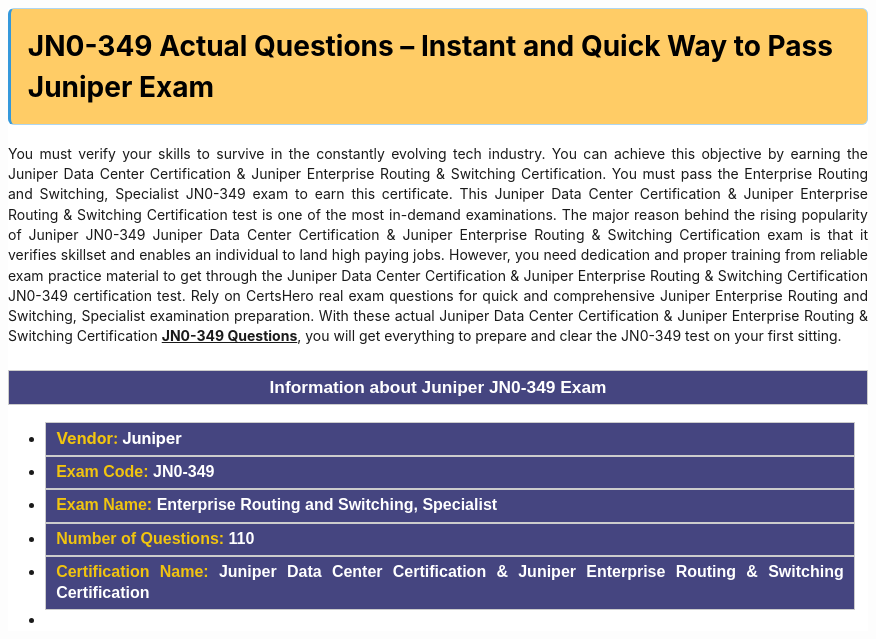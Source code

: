 <h1><strong><span style="display:block; color:#000000; background:#ffcc66; border: 0.5px solid #AED6F1 ; border-left: 3px solid #3498DB; padding: .6em; border-radius: 6px;">JN0-349 Actual Questions – Instant and Quick Way to Pass Juniper Exam</span></strong></h1>

<p style="text-align: justify;">You must verify your skills to survive in the constantly evolving tech industry. You can achieve this objective by earning the Juniper Data Center Certification & Juniper Enterprise Routing & Switching Certification. You must pass the Enterprise Routing and Switching, Specialist JN0-349 exam to earn this certificate. This Juniper Data Center Certification & Juniper Enterprise Routing & Switching Certification test is one of the most in-demand examinations. The major reason behind the rising popularity of Juniper JN0-349 Juniper Data Center Certification & Juniper Enterprise Routing & Switching Certification exam is that it verifies skillset and enables an individual to land high paying jobs. However, you need dedication and proper training from reliable exam practice material to get through the Juniper Data Center Certification & Juniper Enterprise Routing & Switching Certification JN0-349 certification test. Rely on CertsHero real exam questions for quick and comprehensive Juniper Enterprise Routing and Switching, Specialist examination preparation. With these actual Juniper Data Center Certification & Juniper Enterprise Routing & Switching Certification <a href="https://www.certshero.com/juniper/jn0-349"><strong>JN0-349 Questions</strong></a>, you will get everything to prepare and clear the JN0-349 test on your first sitting.</p>

<h3 style="background: #454580; border: 1px solid rgb(204, 204, 204); padding: 5px 10px; text-align: center;"><span style="color:#ffffff;"><span style="font-size:11pt"><span style="line-height:normal"><span style="font-family:Calibri,sans-serif"><b><span style="font-size:13.0pt"><span cambria="">Information about Juniper JN0-349 Exam</span></span></b></span></span></span></span></h3>

<ul>
	<li style="margin:0cm 10pt">
	<div style="background:#454580; border: 1px solid rgb(204, 204, 204); padding: 5px 10px; text-align: justify;"><span style="font-size:11pt"><span style="line-height:normal"><span style="tab-stops:list 36.0pt"><span style="font-fam ily:Calibri,sans-serif"><b><span style="font-size:12.0pt"><span new="" roman="" style="font-family:" times=""><span style="color:#f1c40f;">Vendor:</span> <span style="color:#ffffff;">Juniper</span></span></span></b></span></span></span></span></div>
	</li>
	<li style="margin:0cm 10pt">
	<div style="background: #454580; border: 1px solid rgb(204, 204, 204); padding: 5px 10px; text-align: justify;"><span style="font-size:11pt"><span style="line-height:normal"><span style="tab-stops:list 36.0pt"><span style="font-family:Calibri,sans-serif"><b><span style="font-size:12.0pt"><span new="" roman="" style="font-family:" times=""><span style="color:#f1c40f;">Exam Code:</span> <span style="color:#ffffff;">JN0-349</span></span></span></b></span></span></span></span></div>
	</li>
	<li style="margin:0cm 10pt">
	<div style="background: #454580; border: 1px solid rgb(204, 204, 204); padding: 5px 10px; text-align: justify;"><span style="font-size:11pt"><span style="line-height:normal"><span style="tab-stops:list 36.0pt"><span style="font-family:Calibri,sans-serif"><b><span style="font-size:12.0pt"><span new="" roman="" style="font-family:" times=""><span style="color:#f1c40f;">Exam Name:</span> <span style="color:#ffffff;">Enterprise Routing and Switching, Specialist</span></span></span></b></span></span></span></span></div>
	</li>
	<li style="margin:0cm 10pt">
	<div style="background: #454580; border: 1px solid rgb(204, 204, 204); padding: 5px 10px;"><span style="font-size:11pt"><span style="line-height:normal"><span style="tab-stops:list 36.0pt"><span style="font-family:Calibri,sans-serif"><b><span style="font-size:12.0pt"><span new="" roman="" style="font-family:" times=""><span style="color:#f1c40f;">Number of Questions: </span><span style="color:#ffffff;">110</span></span></span></b></span></span></span></span></div>
	</li>
	<li style="margin:0cm 10pt">
	<div style="background: #454580; border: 1px solid rgb(204, 204, 204); padding: 5px 10px; text-align: justify;"><span style="font-size:11pt"><span style="line-height:normal"><span style="tab-stops:list 36.0pt"><span style="font-family:Calibri,sans-serif"><b><span style="font-size:12.0pt"><span new="" roman="" style="font-family:" times=""><span style="color:#f1c40f;">Certification Name:</span> <span style="color:#ffffff;">Juniper Data Center Certification & Juniper Enterprise Routing & Switching Certification</span></span></span></b></span></span></span></span></div>
	</li>
	<li style="margin:0cm 10pt">